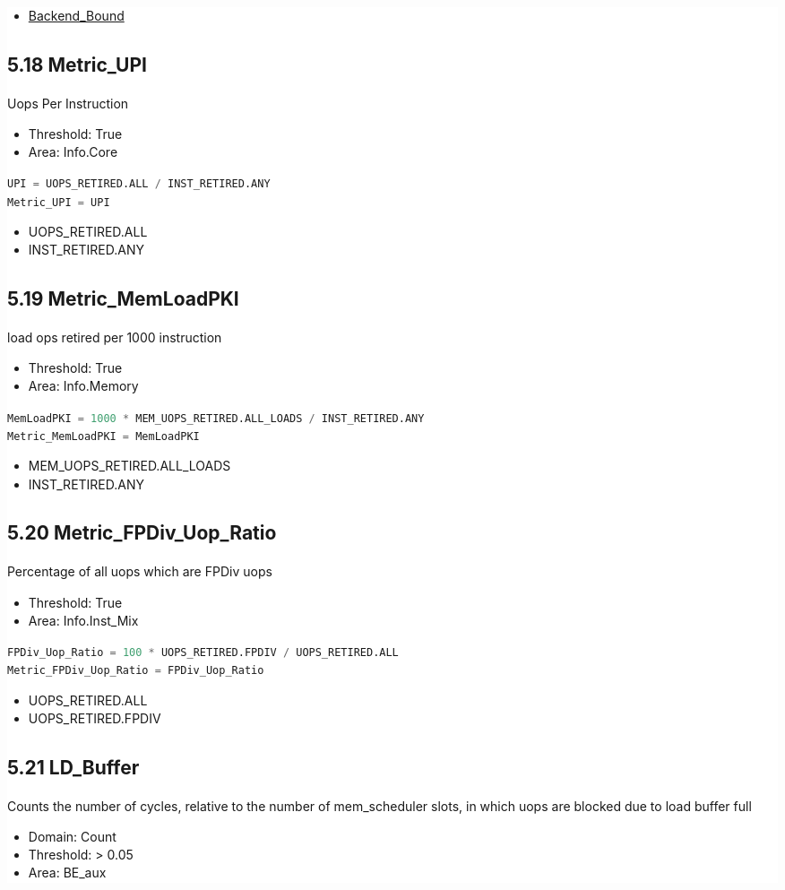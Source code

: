- [Backend_Bound](#backend_bound)

## 5.18 <a id="metric_upi">Metric_UPI</a>

Uops Per Instruction

- Threshold: True
- Area: Info.Core

```python
UPI = UOPS_RETIRED.ALL / INST_RETIRED.ANY
Metric_UPI = UPI
```

- UOPS_RETIRED.ALL
- INST_RETIRED.ANY

## 5.19 <a id="metric_memloadpki">Metric_MemLoadPKI</a>

load ops retired per 1000 instruction

- Threshold: True
- Area: Info.Memory

```python
MemLoadPKI = 1000 * MEM_UOPS_RETIRED.ALL_LOADS / INST_RETIRED.ANY
Metric_MemLoadPKI = MemLoadPKI
```

- MEM_UOPS_RETIRED.ALL_LOADS
- INST_RETIRED.ANY

## 5.20 <a id="metric_fpdiv_uop_ratio">Metric_FPDiv_Uop_Ratio</a>

Percentage of all uops which are FPDiv uops

- Threshold: True
- Area: Info.Inst_Mix

```python
FPDiv_Uop_Ratio = 100 * UOPS_RETIRED.FPDIV / UOPS_RETIRED.ALL
Metric_FPDiv_Uop_Ratio = FPDiv_Uop_Ratio
```

- UOPS_RETIRED.ALL
- UOPS_RETIRED.FPDIV

## 5.21 <a id="ld_buffer">LD_Buffer</a>

Counts the number of cycles, relative to the number of mem_scheduler slots, in which uops are blocked due to load buffer full

- Domain: Count
- Threshold:  > 0.05
- Area: BE_aux
